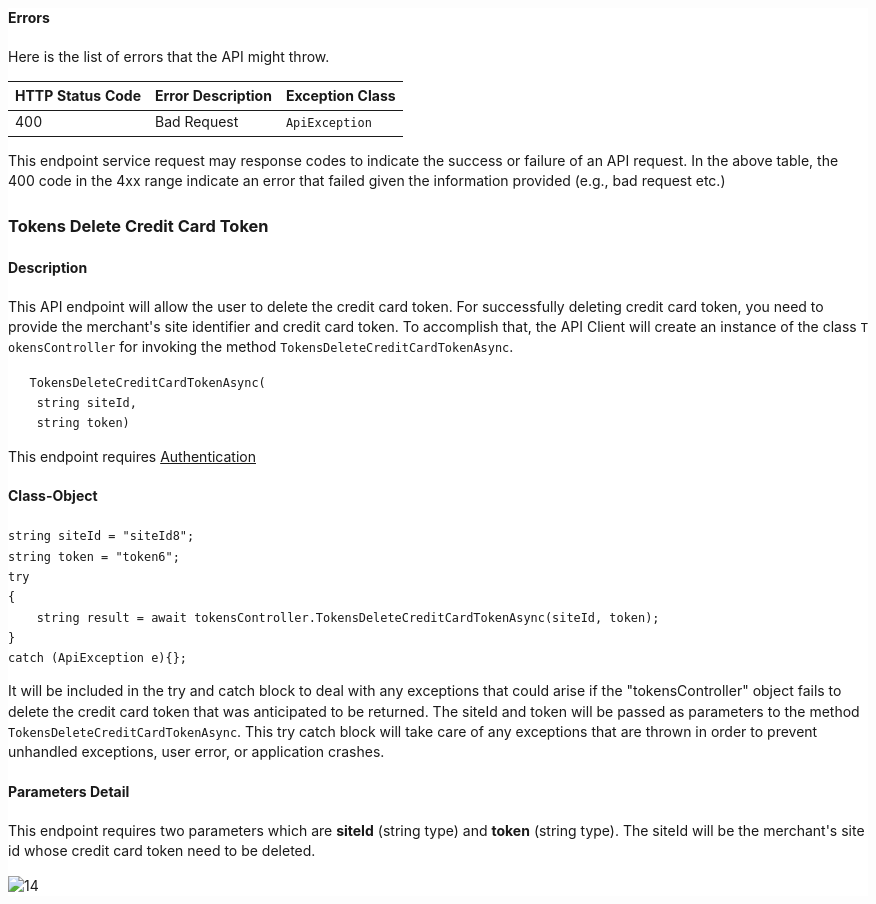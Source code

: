 #### Errors
  
Here is the list of errors that the API might throw.
  
|HTTP Status Code|Error Description| Exception Class|
|------|-----|----------|
|400|Bad Request|`ApiException`|
 

This endpoint service request may response codes to indicate the success or failure of an API request. In the above table, the 400 code in the 4xx range indicate an error that failed given the information provided (e.g., bad request etc.) 




### Tokens Delete Credit Card Token
#### Description
This API endpoint will allow the user to delete the credit card token. For successfully deleting credit card token, you need to provide the merchant's site identifier and credit card token. To accomplish that, the API Client will create an instance of the class `TokensController` for invoking the method `TokensDeleteCreditCardTokenAsync`.

```markdown 
   TokensDeleteCreditCardTokenAsync(
    string siteId,
    string token)
```
This endpoint requires [Authentication](https://developers.icheckdev.com/Process/#/net-standard-library/getting-started/how-to-get-started)

#### Class-Object
```markdown
string siteId = "siteId8";
string token = "token6";
try
{
    string result = await tokensController.TokensDeleteCreditCardTokenAsync(siteId, token);
}
catch (ApiException e){};
```
It will be included in the try and catch block to deal with any exceptions that could arise if the "tokensController" object fails to delete the credit card token that was anticipated to be returned. The siteId and token will be passed as parameters to the method `TokensDeleteCreditCardTokenAsync`. This try catch block will take care of any exceptions that are thrown in order to prevent unhandled exceptions, user error, or application crashes.
 

#### Parameters Detail   
This endpoint requires two parameters which are **siteId** (string type) and **token** (string type). The siteId will be the merchant's site id whose credit card token need to be deleted. 
 
![14](https://user-images.githubusercontent.com/110983629/191760246-e5efafc4-ccbb-4e54-a1b7-0cb9a61898b2.png)

 